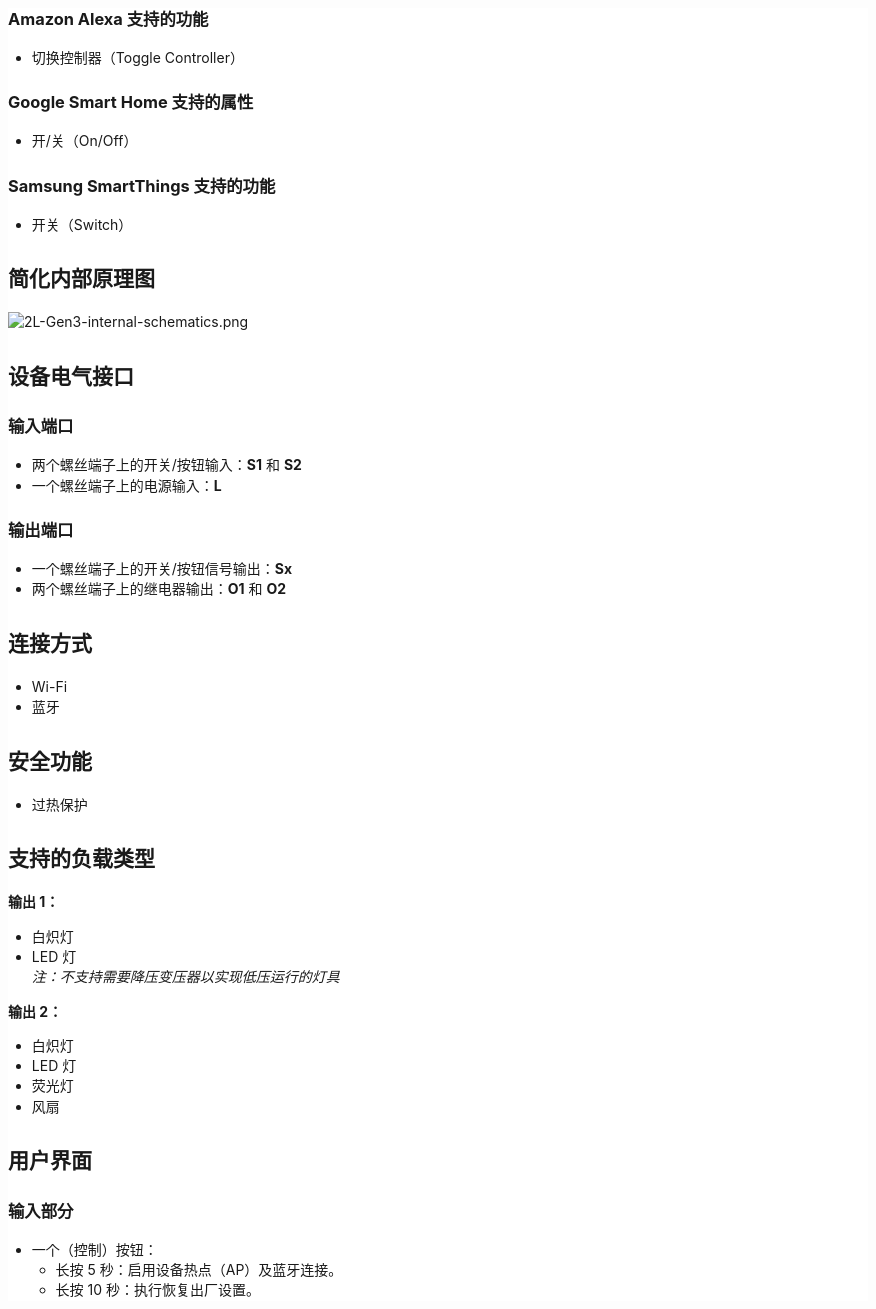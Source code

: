 ### Amazon Alexa 支持的功能
- 切换控制器（Toggle Controller）

### Google Smart Home 支持的属性
- 开/关（On/Off）

### Samsung SmartThings 支持的功能
- 开关（Switch）

## 简化内部原理图

![2L-Gen3-internal-schematics.png](https://kb.shelly.cloud/__attachments/229244941/2L-Gen3-internal-schematics.png?inst-v=06e25fb6-1df6-4585-801d-931808676f21)

## 设备电气接口

### 输入端口
- 两个螺丝端子上的开关/按钮输入：**S1** 和 **S2**  
- 一个螺丝端子上的电源输入：**L**

### 输出端口
- 一个螺丝端子上的开关/按钮信号输出：**Sx**  
- 两个螺丝端子上的继电器输出：**O1** 和 **O2**

## 连接方式
- Wi-Fi  
- 蓝牙  

## 安全功能
- 过热保护  

## 支持的负载类型

**输出 1：**
- 白炽灯  
- LED 灯  
  *注：不支持需要降压变压器以实现低压运行的灯具*

**输出 2：**
- 白炽灯  
- LED 灯  
- 荧光灯  
- 风扇  

## 用户界面

### 输入部分
- 一个（控制）按钮：
  - 长按 5 秒：启用设备热点（AP）及蓝牙连接。
  - 长按 10 秒：执行恢复出厂设置。
